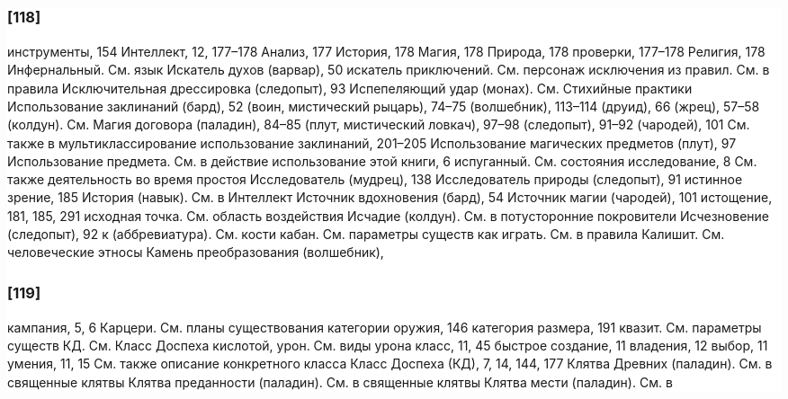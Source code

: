 ### [118]
инструменты, 154
Интеллект, 12, 177–178
Анализ, 177
История, 178
Магия, 178
Природа, 178
проверки, 177–178
Религия, 178
Инфернальный. См. язык
Искатель духов (варвар), 50
искатель приключений. См. персонаж исключения из правил. См. в правила
Исключительная дрессировка
(следопыт), 93
Испепеляющий удар (монах).
См. Стихийные практики
Использование заклинаний (бард), 52
(воин, мистический рыцарь), 74–75
(волшебник), 113–114
(друид), 66
(жрец), 57–58
(колдун). См. Магия договора
(паладин), 84–85
(плут, мистический ловкач), 97–98
(следопыт), 91–92
(чародей), 101
См. также в мультиклассирование использование заклинаний, 201–205
Использование магических предметов
(плут), 97
Использование предмета. См. в действие использование этой книги, 6 испуганный. См. состояния исследование, 8
См. также деятельность во время простоя
Исследователь (мудрец), 138
Исследователь природы (следопыт), 91
истинное зрение, 185
История (навык). См. в Интеллект
Источник вдохновения (бард), 54
Источник магии (чародей), 101
истощение, 181, 185, 291
исходная точка. См. область воздействия
Исчадие (колдун). См. в потусторонние покровители
Исчезновение (следопыт), 92
к (аббревиатура). См. кости кабан. См. параметры существ как играть. См. в правила
Калишит. См. человеческие этносы
Камень преобразования (волшебник),

### [119]
кампания, 5, 6
Карцери. См. планы существования категории оружия, 146
категория размера, 191
квазит. См. параметры существ
КД. См. Класс Доспеха кислотой, урон. См. виды урона класс, 11, 45
быстрое создание, 11
владения, 12
выбор, 11
умения, 11, 15
См. также описание конкретного класса
Класс Доспеха (КД), 7, 14, 144, 177
Клятва Древних (паладин).
См. в священные клятвы
Клятва преданности (паладин).
См. в священные клятвы
Клятва мести (паладин). См. в